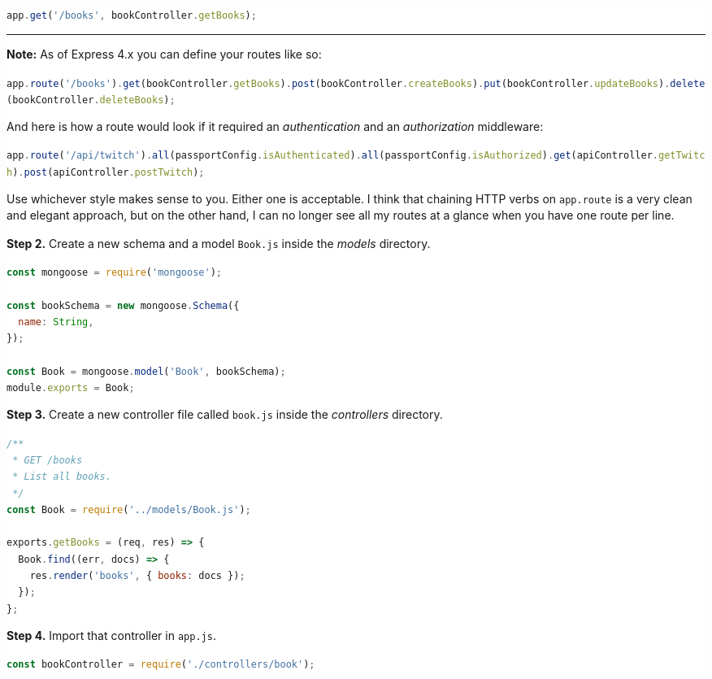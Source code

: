 ```js
app.get('/books', bookController.getBooks);
```

---

**Note:** As of Express 4.x you can define your routes like so:

```js
app.route('/books').get(bookController.getBooks).post(bookController.createBooks).put(bookController.updateBooks).delete(bookController.deleteBooks);
```

And here is how a route would look if it required an _authentication_ and an _authorization_ middleware:

```js
app.route('/api/twitch').all(passportConfig.isAuthenticated).all(passportConfig.isAuthorized).get(apiController.getTwitch).post(apiController.postTwitch);
```

Use whichever style makes sense to you. Either one is acceptable. I think that chaining HTTP verbs on `app.route` is a very clean and elegant approach, but on the other hand, I can no longer see all my routes at a glance when you have one route per line.

**Step 2.** Create a new schema and a model `Book.js` inside the _models_ directory.

```js
const mongoose = require('mongoose');

const bookSchema = new mongoose.Schema({
  name: String,
});

const Book = mongoose.model('Book', bookSchema);
module.exports = Book;
```

**Step 3.** Create a new controller file called `book.js` inside the _controllers_ directory.

```js
/**
 * GET /books
 * List all books.
 */
const Book = require('../models/Book.js');

exports.getBooks = (req, res) => {
  Book.find((err, docs) => {
    res.render('books', { books: docs });
  });
};
```

**Step 4.** Import that controller in `app.js`.

```js
const bookController = require('./controllers/book');
```
